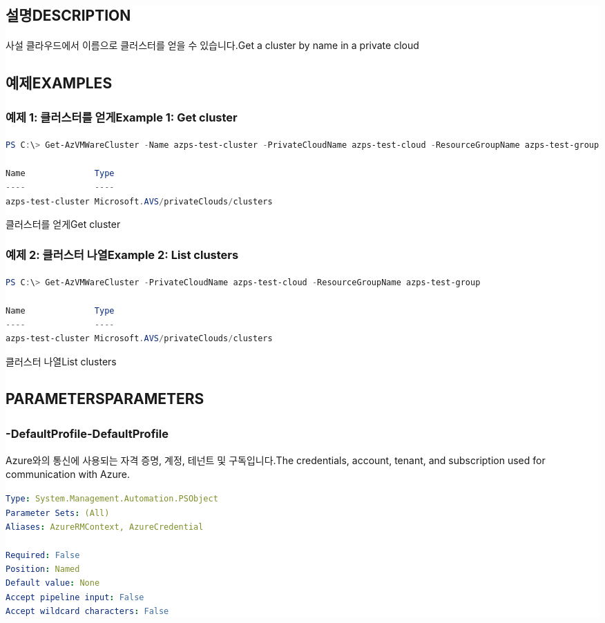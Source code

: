 ## <span data-ttu-id="0a3cc-108">설명</span><span class="sxs-lookup"><span data-stu-id="0a3cc-108">DESCRIPTION</span></span>
<span data-ttu-id="0a3cc-109">사설 클라우드에서 이름으로 클러스터를 얻을 수 있습니다.</span><span class="sxs-lookup"><span data-stu-id="0a3cc-109">Get a cluster by name in a private cloud</span></span>

## <span data-ttu-id="0a3cc-110">예제</span><span class="sxs-lookup"><span data-stu-id="0a3cc-110">EXAMPLES</span></span>

### <span data-ttu-id="0a3cc-111">예제 1: 클러스터를 얻게</span><span class="sxs-lookup"><span data-stu-id="0a3cc-111">Example 1: Get cluster</span></span>
```powershell
PS C:\> Get-AzVMWareCluster -Name azps-test-cluster -PrivateCloudName azps-test-cloud -ResourceGroupName azps-test-group

Name              Type
----              ----
azps-test-cluster Microsoft.AVS/privateClouds/clusters
```

<span data-ttu-id="0a3cc-112">클러스터를 얻게</span><span class="sxs-lookup"><span data-stu-id="0a3cc-112">Get cluster</span></span>

### <span data-ttu-id="0a3cc-113">예제 2: 클러스터 나열</span><span class="sxs-lookup"><span data-stu-id="0a3cc-113">Example 2: List clusters</span></span>
```powershell
PS C:\> Get-AzVMWareCluster -PrivateCloudName azps-test-cloud -ResourceGroupName azps-test-group

Name              Type
----              ----
azps-test-cluster Microsoft.AVS/privateClouds/clusters
```

<span data-ttu-id="0a3cc-114">클러스터 나열</span><span class="sxs-lookup"><span data-stu-id="0a3cc-114">List clusters</span></span>

## <span data-ttu-id="0a3cc-115">PARAMETERS</span><span class="sxs-lookup"><span data-stu-id="0a3cc-115">PARAMETERS</span></span>

### <span data-ttu-id="0a3cc-116">-DefaultProfile</span><span class="sxs-lookup"><span data-stu-id="0a3cc-116">-DefaultProfile</span></span>
<span data-ttu-id="0a3cc-117">Azure와의 통신에 사용되는 자격 증명, 계정, 테넌트 및 구독입니다.</span><span class="sxs-lookup"><span data-stu-id="0a3cc-117">The credentials, account, tenant, and subscription used for communication with Azure.</span></span>

```yaml
Type: System.Management.Automation.PSObject
Parameter Sets: (All)
Aliases: AzureRMContext, AzureCredential

Required: False
Position: Named
Default value: None
Accept pipeline input: False
Accept wildcard characters: False
```
